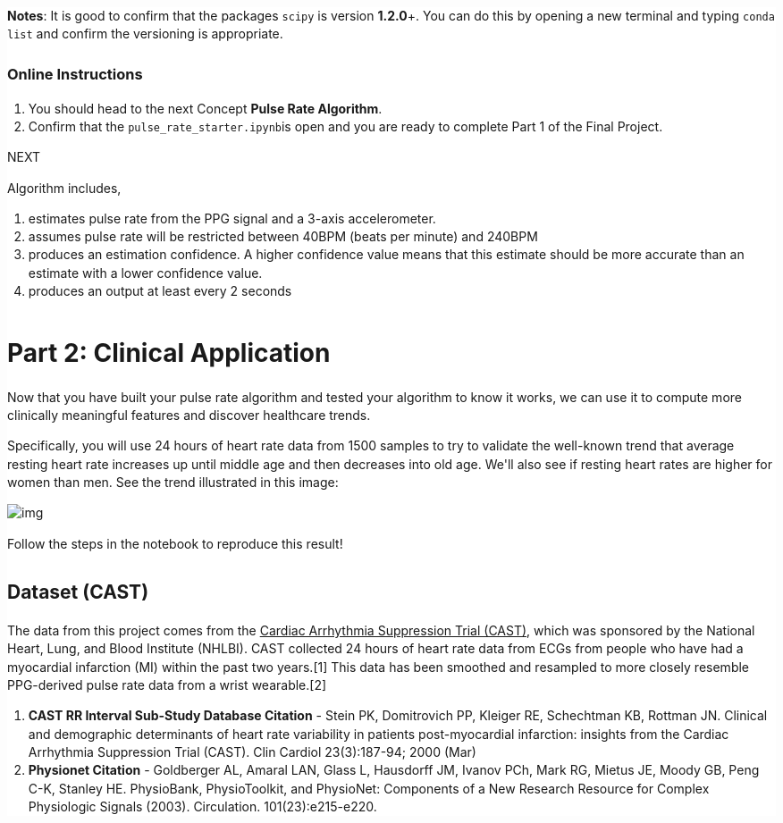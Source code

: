 **Notes**: It is good to confirm that the packages `scipy` is version **1.2.0**+. You can do this by opening a new terminal and typing `conda list` and confirm the versioning is appropriate.

### Online Instructions

1. You should head to the next Concept **Pulse Rate Algorithm**.
2. Confirm that the `pulse_rate_starter.ipynb`is open and you are ready to complete Part 1 of the Final Project.



NEXT

Algorithm includes,

1. estimates pulse rate from the PPG signal and a 3-axis accelerometer.
2. assumes pulse rate will be restricted between 40BPM (beats per minute) and 240BPM
3. produces an estimation confidence. A higher confidence value means that this estimate should be more accurate than an estimate with a lower confidence value.
4. produces an output at least every 2 seconds

# Part 2: Clinical Application

Now that you have built your pulse rate algorithm and tested your algorithm to know it works, we can use it to compute more clinically meaningful features and discover healthcare trends.

Specifically, you will use 24 hours of heart rate data from 1500 samples to try to validate the well-known trend that average resting heart rate increases up until middle age and then decreases into old age. We'll also see if resting heart rates are higher for women than men. See the trend illustrated in this image:



![img](https://video.udacity-data.com/topher/2020/February/5e3c882a_heart-rate-age-reference-chart/heart-rate-age-reference-chart.jpg)



Follow the steps in the notebook to reproduce this result!

## Dataset (CAST)

The data from this project comes from the [Cardiac Arrhythmia Suppression Trial (CAST)](https://physionet.org/content/crisdb/1.0.0/), which was sponsored by the National Heart, Lung, and Blood Institute (NHLBI). CAST collected 24 hours of heart rate data from ECGs from people who have had a myocardial infarction (MI) within the past two years.[1] This data has been smoothed and resampled to more closely resemble PPG-derived pulse rate data from a wrist wearable.[2]

1. **CAST RR Interval Sub-Study Database Citation** - Stein PK, Domitrovich PP, Kleiger RE, Schechtman KB, Rottman JN. Clinical and demographic determinants of heart rate variability in patients post-myocardial infarction: insights from the Cardiac Arrhythmia Suppression Trial (CAST). Clin Cardiol 23(3):187-94; 2000 (Mar)
2. **Physionet Citation** - Goldberger AL, Amaral LAN, Glass L, Hausdorff JM, Ivanov PCh, Mark RG, Mietus JE, Moody GB, Peng C-K, Stanley HE. PhysioBank, PhysioToolkit, and PhysioNet: Components of a New Research Resource for Complex Physiologic Signals (2003). Circulation. 101(23):e215-e220.

